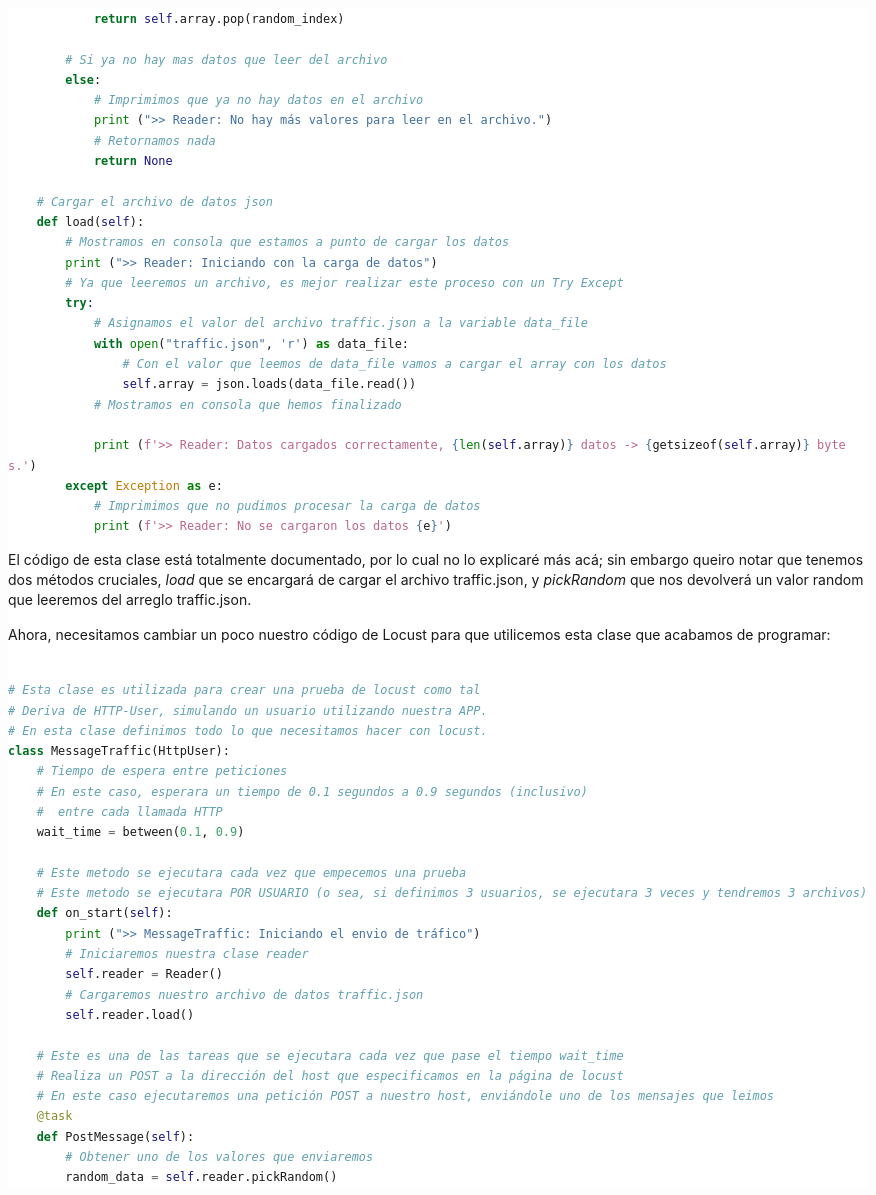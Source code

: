 ```Python
            return self.array.pop(random_index)

        # Si ya no hay mas datos que leer del archivo
        else:
            # Imprimimos que ya no hay datos en el archivo
            print (">> Reader: No hay más valores para leer en el archivo.")
            # Retornamos nada
            return None

    # Cargar el archivo de datos json
    def load(self):
        # Mostramos en consola que estamos a punto de cargar los datos
        print (">> Reader: Iniciando con la carga de datos")
        # Ya que leeremos un archivo, es mejor realizar este proceso con un Try Except
        try:
            # Asignamos el valor del archivo traffic.json a la variable data_file
            with open("traffic.json", 'r') as data_file:
                # Con el valor que leemos de data_file vamos a cargar el array con los datos
                self.array = json.loads(data_file.read())
            # Mostramos en consola que hemos finalizado

            print (f'>> Reader: Datos cargados correctamente, {len(self.array)} datos -> {getsizeof(self.array)} bytes.')
        except Exception as e:
            # Imprimimos que no pudimos procesar la carga de datos
            print (f'>> Reader: No se cargaron los datos {e}')
```

El código de esta clase está totalmente documentado, por lo cual no lo explicaré más acá; sin embargo queiro notar que tenemos dos métodos cruciales, _load_ que se encargará de cargar el archivo traffic.json, y _pickRandom_ que nos devolverá un valor random que leeremos del arreglo traffic.json.

Ahora, necesitamos cambiar un poco nuestro código de Locust para que utilicemos esta clase que acabamos de programar:

```Python

# Esta clase es utilizada para crear una prueba de locust como tal
# Deriva de HTTP-User, simulando un usuario utilizando nuestra APP.
# En esta clase definimos todo lo que necesitamos hacer con locust.
class MessageTraffic(HttpUser):
    # Tiempo de espera entre peticiones
    # En este caso, esperara un tiempo de 0.1 segundos a 0.9 segundos (inclusivo)
    #  entre cada llamada HTTP
    wait_time = between(0.1, 0.9)

    # Este metodo se ejecutara cada vez que empecemos una prueba
    # Este metodo se ejecutara POR USUARIO (o sea, si definimos 3 usuarios, se ejecutara 3 veces y tendremos 3 archivos)
    def on_start(self):
        print (">> MessageTraffic: Iniciando el envio de tráfico")
        # Iniciaremos nuestra clase reader
        self.reader = Reader()
        # Cargaremos nuestro archivo de datos traffic.json
        self.reader.load()

    # Este es una de las tareas que se ejecutara cada vez que pase el tiempo wait_time
    # Realiza un POST a la dirección del host que especificamos en la página de locust
    # En este caso ejecutaremos una petición POST a nuestro host, enviándole uno de los mensajes que leimos
    @task
    def PostMessage(self):
        # Obtener uno de los valores que enviaremos
        random_data = self.reader.pickRandom()
```